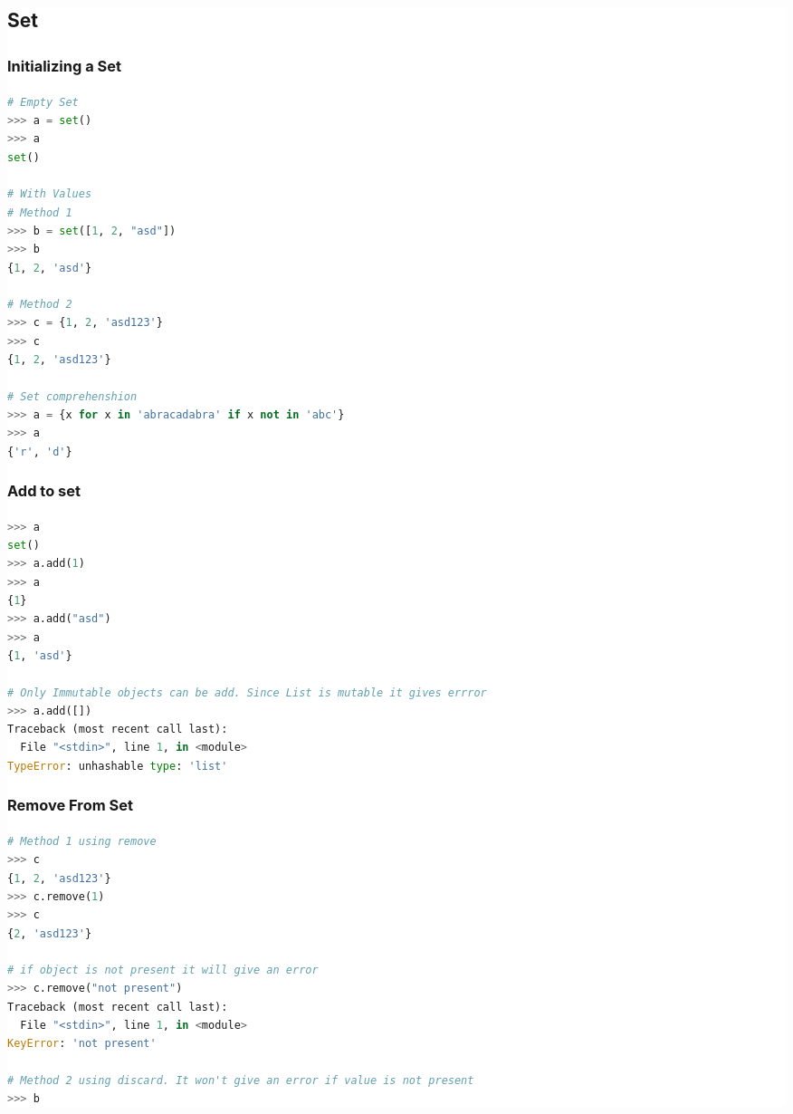 ## Set

### Initializing a Set

```python
# Empty Set
>>> a = set()
>>> a
set()

# With Values
# Method 1
>>> b = set([1, 2, "asd"])
>>> b
{1, 2, 'asd'}

# Method 2
>>> c = {1, 2, 'asd123'}
>>> c
{1, 2, 'asd123'}

# Set comprehenshion
>>> a = {x for x in 'abracadabra' if x not in 'abc'}
>>> a
{'r', 'd'}
```

### Add to set

```python
>>> a
set()
>>> a.add(1)
>>> a
{1}
>>> a.add("asd")
>>> a
{1, 'asd'}

# Only Immutable objects can be add. Since List is mutable it gives errror
>>> a.add([])
Traceback (most recent call last):
  File "<stdin>", line 1, in <module>
TypeError: unhashable type: 'list'
```

### Remove From Set

```python
# Method 1 using remove
>>> c
{1, 2, 'asd123'}
>>> c.remove(1)
>>> c
{2, 'asd123'}

# if object is not present it will give an error
>>> c.remove("not present")
Traceback (most recent call last):
  File "<stdin>", line 1, in <module>
KeyError: 'not present'

# Method 2 using discard. It won't give an error if value is not present
>>> b
```